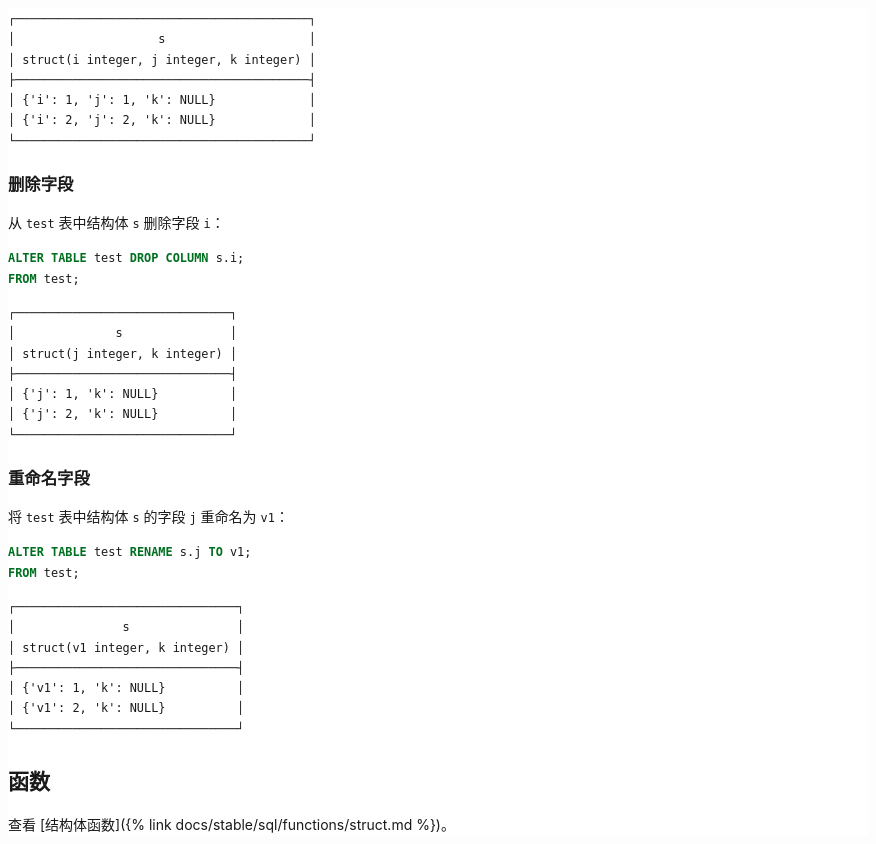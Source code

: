 ```text
┌─────────────────────────────────────────┐
│                    s                    │
│ struct(i integer, j integer, k integer) │
├─────────────────────────────────────────┤
│ {'i': 1, 'j': 1, 'k': NULL}             │
│ {'i': 2, 'j': 2, 'k': NULL}             │
└─────────────────────────────────────────┘
```

### 删除字段

从 `test` 表中结构体 `s` 删除字段 `i`：

```sql
ALTER TABLE test DROP COLUMN s.i;
FROM test;
```

```text
┌──────────────────────────────┐
│              s               │
│ struct(j integer, k integer) │
├──────────────────────────────┤
│ {'j': 1, 'k': NULL}          │
│ {'j': 2, 'k': NULL}          │
└──────────────────────────────┘
```

### 重命名字段

将 `test` 表中结构体 `s` 的字段 `j` 重命名为 `v1`：

```sql
ALTER TABLE test RENAME s.j TO v1;
FROM test;
```

```text
┌───────────────────────────────┐
│               s               │
│ struct(v1 integer, k integer) │
├───────────────────────────────┤
│ {'v1': 1, 'k': NULL}          │
│ {'v1': 2, 'k': NULL}          │
└───────────────────────────────┘
```

## 函数

查看 [结构体函数]({% link docs/stable/sql/functions/struct.md %})。